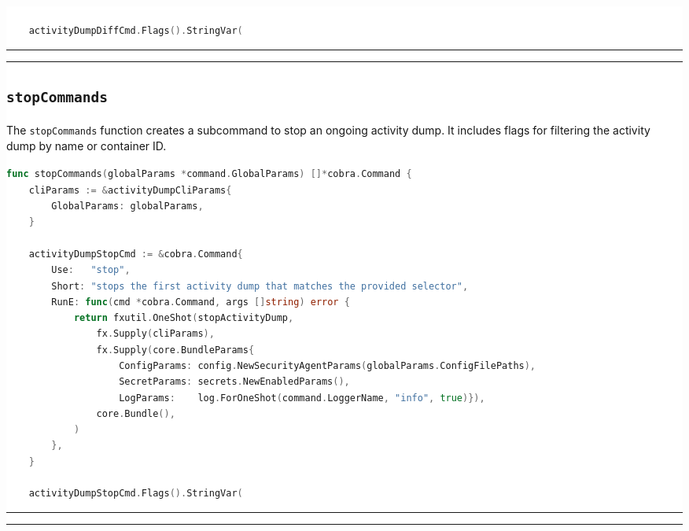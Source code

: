 ```go

	activityDumpDiffCmd.Flags().StringVar(
```

---

</SwmSnippet>

<SwmSnippet path="/cmd/security-agent/subcommands/runtime/activity_dump.go" line="79">

---

## <SwmToken path="cmd/security-agent/subcommands/runtime/activity_dump.go" pos="79:2:2" line-data="func stopCommands(globalParams *command.GlobalParams) []*cobra.Command {">`stopCommands`</SwmToken>

The <SwmToken path="cmd/security-agent/subcommands/runtime/activity_dump.go" pos="79:2:2" line-data="func stopCommands(globalParams *command.GlobalParams) []*cobra.Command {">`stopCommands`</SwmToken> function creates a subcommand to stop an ongoing activity dump. It includes flags for filtering the activity dump by name or container ID.

```go
func stopCommands(globalParams *command.GlobalParams) []*cobra.Command {
	cliParams := &activityDumpCliParams{
		GlobalParams: globalParams,
	}

	activityDumpStopCmd := &cobra.Command{
		Use:   "stop",
		Short: "stops the first activity dump that matches the provided selector",
		RunE: func(cmd *cobra.Command, args []string) error {
			return fxutil.OneShot(stopActivityDump,
				fx.Supply(cliParams),
				fx.Supply(core.BundleParams{
					ConfigParams: config.NewSecurityAgentParams(globalParams.ConfigFilePaths),
					SecretParams: secrets.NewEnabledParams(),
					LogParams:    log.ForOneShot(command.LoggerName, "info", true)}),
				core.Bundle(),
			)
		},
	}

	activityDumpStopCmd.Flags().StringVar(
```

---

</SwmSnippet>

<SwmSnippet path="/cmd/security-agent/subcommands/runtime/activity_dump.go" line="61">

---

